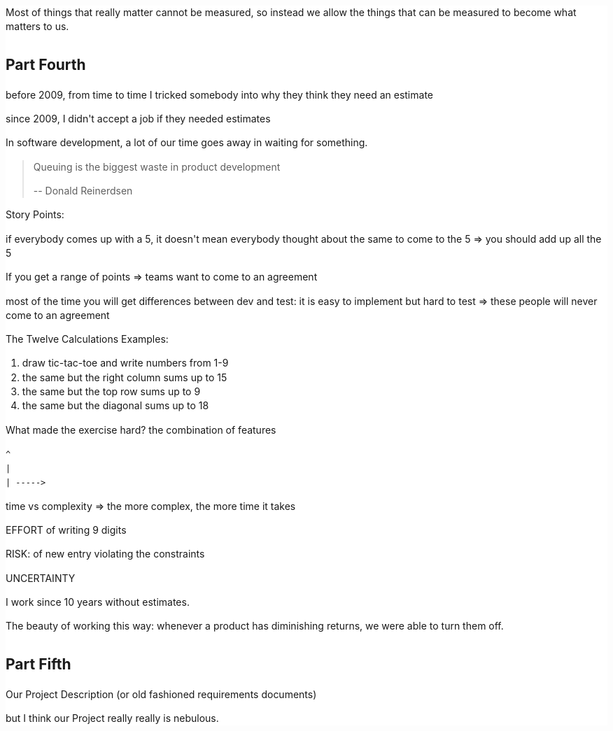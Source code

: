 Most of things that really matter cannot be measured, so instead we allow the things that can be measured to become what matters to us.

## Part Fourth

before 2009, from time to time I tricked somebody into why they think they need an estimate

since 2009, I didn't accept a job if they needed estimates

In software development, a lot of our time goes away in waiting for something.

> Queuing is the biggest waste in product development
>
> -- Donald Reinerdsen

Story Points:

if everybody comes up with a 5, it doesn't mean everybody thought about the same to come to the 5 => you should add up all the 5

If you get a range of points => teams want to come to an agreement

most of the time you will get differences between dev and test: it is easy to implement but hard to test => these people will never come to an agreement

The Twelve Calculations Examples:

1. draw tic-tac-toe and write numbers from 1-9
2. the same but the right column sums up to 15
3. the same but the top row sums up to 9
4. the same but the diagonal sums up to 18

What made the exercise hard? the combination of features

```
^
|
| ----->
```

time vs complexity => the more complex, the more time it takes

EFFORT of writing 9 digits

RISK: of new entry violating the constraints

UNCERTAINTY

I work since 10 years without estimates.

The beauty of working this way: whenever a product has diminishing returns, we were able to turn them off.

## Part Fifth

Our Project Description
(or old fashioned requirements documents)

but I think our Project really really is nebulous.
